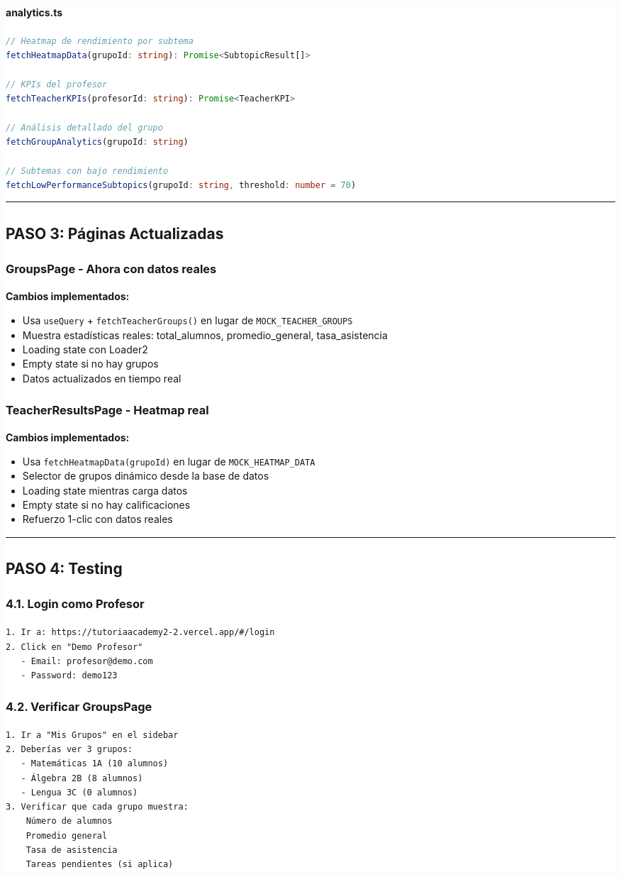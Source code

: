 #### analytics.ts
```typescript
// Heatmap de rendimiento por subtema
fetchHeatmapData(grupoId: string): Promise<SubtopicResult[]>

// KPIs del profesor
fetchTeacherKPIs(profesorId: string): Promise<TeacherKPI>

// Análisis detallado del grupo
fetchGroupAnalytics(grupoId: string)

// Subtemas con bajo rendimiento
fetchLowPerformanceSubtopics(grupoId: string, threshold: number = 70)
```

---

##  PASO 3: Páginas Actualizadas

###  GroupsPage - Ahora con datos reales
**Cambios implementados:**
- Usa `useQuery` + `fetchTeacherGroups()` en lugar de `MOCK_TEACHER_GROUPS`
- Muestra estadísticas reales: total_alumnos, promedio_general, tasa_asistencia
- Loading state con Loader2
- Empty state si no hay grupos
- Datos actualizados en tiempo real

###  TeacherResultsPage - Heatmap real
**Cambios implementados:**
- Usa `fetchHeatmapData(grupoId)` en lugar de `MOCK_HEATMAP_DATA`
- Selector de grupos dinámico desde la base de datos
- Loading state mientras carga datos
- Empty state si no hay calificaciones
- Refuerzo 1-clic con datos reales

---

##  PASO 4: Testing

### 4.1. Login como Profesor
```
1. Ir a: https://tutoriaacademy2-2.vercel.app/#/login
2. Click en "Demo Profesor"
   - Email: profesor@demo.com
   - Password: demo123
```

### 4.2. Verificar GroupsPage
```
1. Ir a "Mis Grupos" en el sidebar
2. Deberías ver 3 grupos:
   - Matemáticas 1A (10 alumnos)
   - Álgebra 2B (8 alumnos)
   - Lengua 3C (0 alumnos)
3. Verificar que cada grupo muestra:
    Número de alumnos
    Promedio general
    Tasa de asistencia
    Tareas pendientes (si aplica)
```
